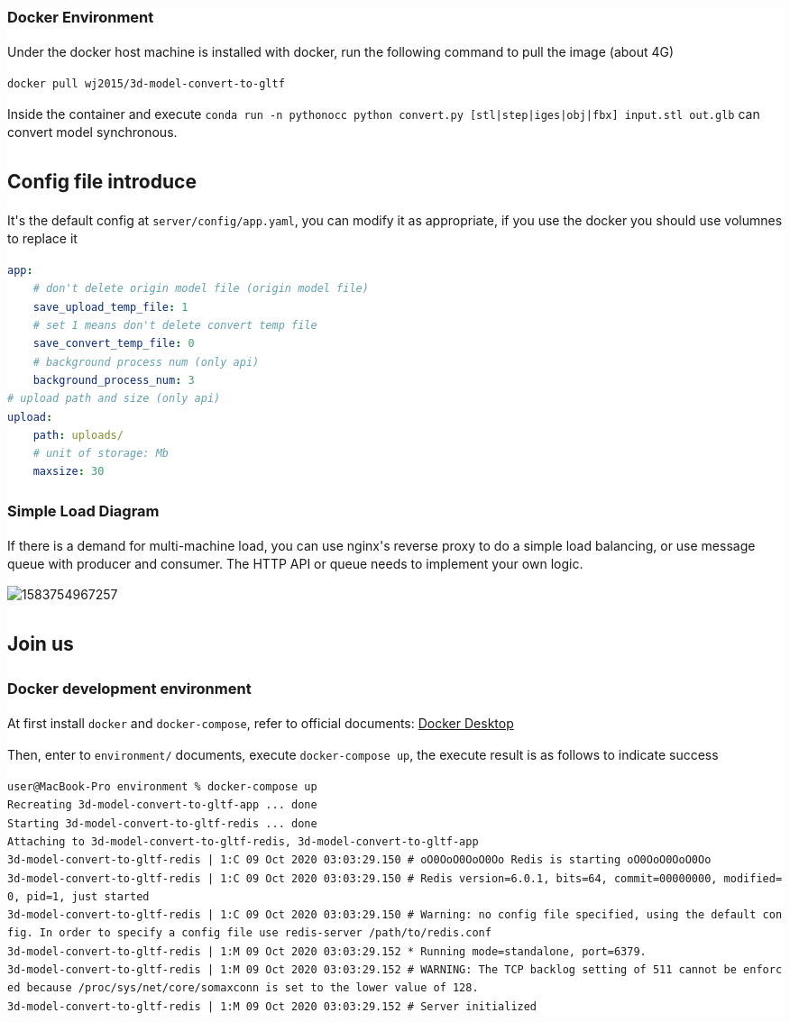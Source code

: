 ### Docker Environment

Under the docker host machine  is installed with docker, run the following command to pull the image (about 4G)

```shell
docker pull wj2015/3d-model-convert-to-gltf
```

Inside the container  and execute `conda run -n pythonocc python convert.py [stl|step|iges|obj|fbx] input.stl out.glb` can convert model synchronous.

## Config file introduce

It's the default config at `server/config/app.yaml`, you can modify it as appropriate, if you use the docker you should use volumnes to replace it

```yaml
app:
    # don't delete origin model file (origin model file)
    save_upload_temp_file: 1
    # set 1 means don't delete convert temp file
    save_convert_temp_file: 0
    # background process num (only api)
    background_process_num: 3
# upload path and size (only api)
upload:
    path: uploads/
    # unit of storage: Mb
    maxsize: 30
```

### Simple Load Diagram

If there is a demand for multi-machine load, you can use nginx's reverse proxy to do a simple load balancing, or use message queue with producer and consumer. The HTTP API or queue needs to implement your own logic.

![1583754967257](assets/1583754967257.png)

## Join us

### Docker development environment

At first install `docker` and `docker-compose`, refer to official documents: [Docker Desktop](https://www.docker.com/products/docker-desktop)

Then, enter to `environment/` documents, execute `docker-compose up`, the execute result is as follows to indicate success

```shell
user@MacBook-Pro environment % docker-compose up
Recreating 3d-model-convert-to-gltf-app ... done
Starting 3d-model-convert-to-gltf-redis ... done
Attaching to 3d-model-convert-to-gltf-redis, 3d-model-convert-to-gltf-app
3d-model-convert-to-gltf-redis | 1:C 09 Oct 2020 03:03:29.150 # oO0OoO0OoO0Oo Redis is starting oO0OoO0OoO0Oo
3d-model-convert-to-gltf-redis | 1:C 09 Oct 2020 03:03:29.150 # Redis version=6.0.1, bits=64, commit=00000000, modified=0, pid=1, just started
3d-model-convert-to-gltf-redis | 1:C 09 Oct 2020 03:03:29.150 # Warning: no config file specified, using the default config. In order to specify a config file use redis-server /path/to/redis.conf
3d-model-convert-to-gltf-redis | 1:M 09 Oct 2020 03:03:29.152 * Running mode=standalone, port=6379.
3d-model-convert-to-gltf-redis | 1:M 09 Oct 2020 03:03:29.152 # WARNING: The TCP backlog setting of 511 cannot be enforced because /proc/sys/net/core/somaxconn is set to the lower value of 128.
3d-model-convert-to-gltf-redis | 1:M 09 Oct 2020 03:03:29.152 # Server initialized
```

